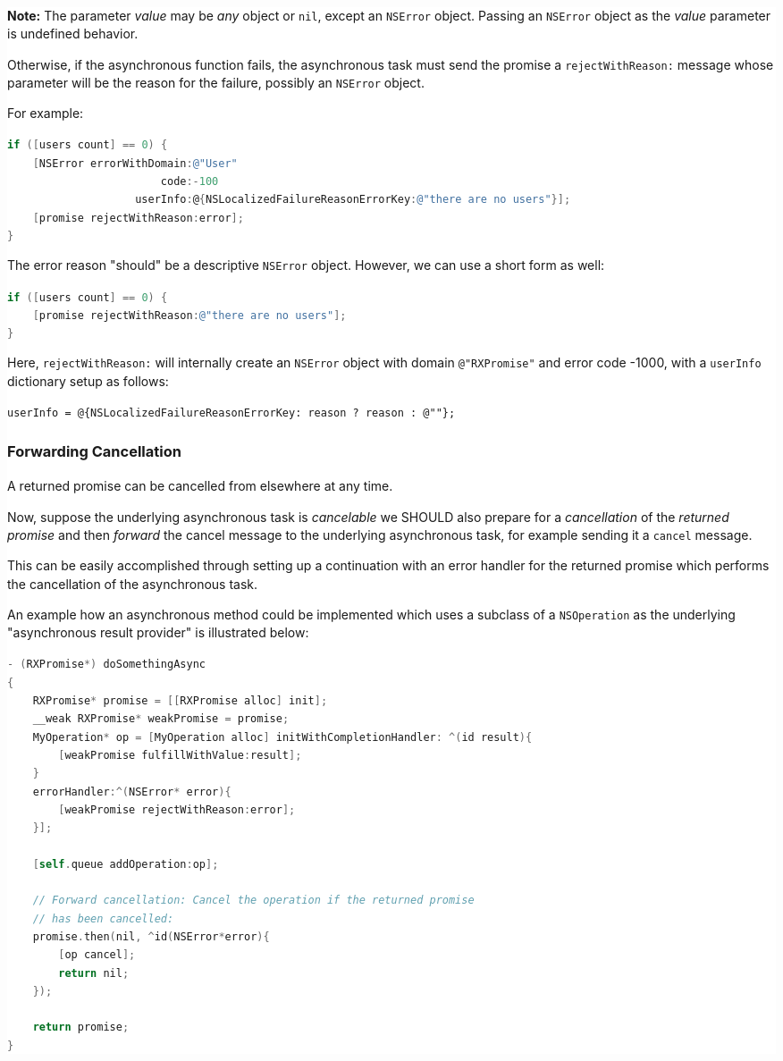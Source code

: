 **Note:** The parameter _value_ may be _any_ object or `nil`, except an `NSError` object. Passing an `NSError` object as the _value_ parameter is undefined behavior.

Otherwise, if the asynchronous function fails, the asynchronous task must send the promise a `rejectWithReason:` message whose parameter will be the reason for the failure, possibly an `NSError` object.

For example:
```Objective-C
if ([users count] == 0) {
    [NSError errorWithDomain:@"User" 
                        code:-100
                    userInfo:@{NSLocalizedFailureReasonErrorKey:@"there are no users"}];
    [promise rejectWithReason:error];
}
```    

The error reason "should" be a descriptive `NSError` object. However, we can use a short form as well:

```Objective-C
if ([users count] == 0) {
    [promise rejectWithReason:@"there are no users"];
}
```    
Here, `rejectWithReason:` will internally create an `NSError` object with domain `@"RXPromise"` and error code -1000, with a `userInfo` dictionary setup as follows:

 `userInfo = @{NSLocalizedFailureReasonErrorKey: reason ? reason : @""};`


### Forwarding Cancellation

A returned promise can be cancelled from elsewhere at any time. 

Now, suppose the underlying asynchronous task is _cancelable_ we SHOULD also prepare for a _cancellation_ of the _returned promise_ and then _forward_ the cancel message to the underlying asynchronous task, for example sending it a `cancel` message.

This can be easily accomplished through setting up a continuation with an error handler for the returned promise which performs the cancellation of the asynchronous task.

An example how an asynchronous method could be implemented which uses a subclass of a `NSOperation` as the underlying "asynchronous result provider" is illustrated below:

```objective-c
- (RXPromise*) doSomethingAsync
{
    RXPromise* promise = [[RXPromise alloc] init];
    __weak RXPromise* weakPromise = promise;
    MyOperation* op = [MyOperation alloc] initWithCompletionHandler: ^(id result){
        [weakPromise fulfillWithValue:result];
    } 
    errorHandler:^(NSError* error){
        [weakPromise rejectWithReason:error];
    }];

    [self.queue addOperation:op];
    
    // Forward cancellation: Cancel the operation if the returned promise 
    // has been cancelled:
    promise.then(nil, ^id(NSError*error){
        [op cancel];
        return nil;
    });
    
    return promise;
}
```